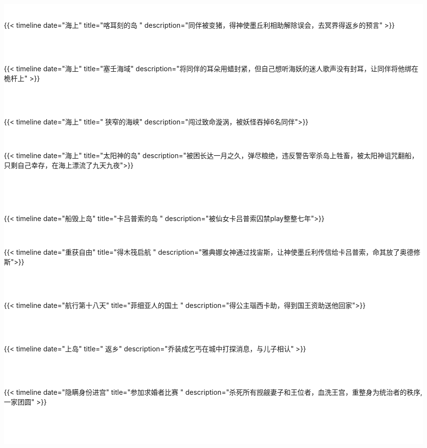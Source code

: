 
<br>


{{< timeline date="海上" title="喀耳刻的岛 " description="同伴被变猪，得神使墨丘利相助解除误会，去冥界得返乡的预言"  >}}


<br>

<br>


{{< timeline date="海上" title="塞壬海域" description="将同伴的耳朵用蜡封紧，但自己想听海妖的迷人歌声没有封耳，让同伴将他绑在桅杆上"  >}}

<br>

<br>



{{< timeline date="海上" title=" 狭窄的海峡" description="闯过致命漩涡，被妖怪吞掉6名同伴">}}


<br>

{{< timeline date="海上" title="太阳神的岛" description="被困长达一月之久，弹尽粮绝，违反警告宰杀岛上牲畜，被太阳神诅咒翻船，只剩自己幸存，在海上漂流了九天九夜">}}

<br>


<br>


<br>


{{< timeline date="船毁上岛" title="卡吕普索的岛 " description="被仙女卡吕普索囚禁play整整七年">}}

<br>

{{< timeline date="重获自由" title="得木筏启航 " description="雅典娜女神通过找宙斯，让神使墨丘利传信给卡吕普索，命其放了奥德修斯">}}


<br>

<br>


{{< timeline date="航行第十八天" title="菲细亚人的国土 " description="得公主瑙西卡助，得到国王资助送他回家">}}

<br>

<br>

{{< timeline date="上岛" title=" 返乡" description="乔装成乞丐在城中打探消息，与儿子相认"  >}}


<br>

<br>

{{< timeline date="隐瞒身份进宫" title="参加求婚者比赛 " description="杀死所有觊觎妻子和王位者，血洗王宫，重整身为统治者的秩序,一家团圆"  >}}

<br>

<br>

<br>
